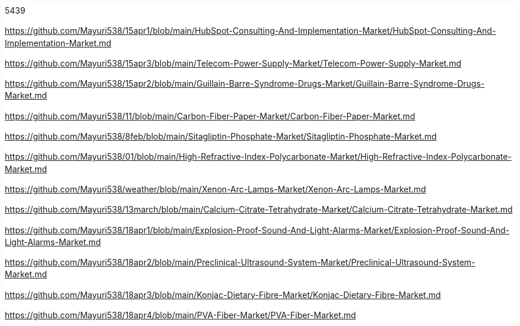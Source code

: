 5439</p><p><a href="https://github.com/Mayuri538/15apr1/blob/main/HubSpot-Consulting-And-Implementation-Market/HubSpot-Consulting-And-Implementation-Market.md">https://github.com/Mayuri538/15apr1/blob/main/HubSpot-Consulting-And-Implementation-Market/HubSpot-Consulting-And-Implementation-Market.md</a></p><p><a href="https://github.com/Mayuri538/15apr3/blob/main/Telecom-Power-Supply-Market/Telecom-Power-Supply-Market.md">https://github.com/Mayuri538/15apr3/blob/main/Telecom-Power-Supply-Market/Telecom-Power-Supply-Market.md</a></p><p><a href="https://github.com/Mayuri538/15apr2/blob/main/Guillain-Barre-Syndrome-Drugs-Market/Guillain-Barre-Syndrome-Drugs-Market.md">https://github.com/Mayuri538/15apr2/blob/main/Guillain-Barre-Syndrome-Drugs-Market/Guillain-Barre-Syndrome-Drugs-Market.md</a></p><p><a href="https://github.com/Mayuri538/11/blob/main/Carbon-Fiber-Paper-Market/Carbon-Fiber-Paper-Market.md">https://github.com/Mayuri538/11/blob/main/Carbon-Fiber-Paper-Market/Carbon-Fiber-Paper-Market.md</a></p><p><a href="https://github.com/Mayuri538/8feb/blob/main/Sitagliptin-Phosphate-Market/Sitagliptin-Phosphate-Market.md">https://github.com/Mayuri538/8feb/blob/main/Sitagliptin-Phosphate-Market/Sitagliptin-Phosphate-Market.md</a></p><p><a href="https://github.com/Mayuri538/01/blob/main/High-Refractive-Index-Polycarbonate-Market/High-Refractive-Index-Polycarbonate-Market.md">https://github.com/Mayuri538/01/blob/main/High-Refractive-Index-Polycarbonate-Market/High-Refractive-Index-Polycarbonate-Market.md</a></p><p><a href="https://github.com/Mayuri538/weather/blob/main/Xenon-Arc-Lamps-Market/Xenon-Arc-Lamps-Market.md">https://github.com/Mayuri538/weather/blob/main/Xenon-Arc-Lamps-Market/Xenon-Arc-Lamps-Market.md</a></p><p><a href="https://github.com/Mayuri538/13march/blob/main/Calcium-Citrate-Tetrahydrate-Market/Calcium-Citrate-Tetrahydrate-Market.md">https://github.com/Mayuri538/13march/blob/main/Calcium-Citrate-Tetrahydrate-Market/Calcium-Citrate-Tetrahydrate-Market.md</a></p><p><a href="https://github.com/Mayuri538/18apr1/blob/main/Explosion-Proof-Sound-And-Light-Alarms-Market/Explosion-Proof-Sound-And-Light-Alarms-Market.md">https://github.com/Mayuri538/18apr1/blob/main/Explosion-Proof-Sound-And-Light-Alarms-Market/Explosion-Proof-Sound-And-Light-Alarms-Market.md</a></p><p><a href="https://github.com/Mayuri538/18apr2/blob/main/Preclinical-Ultrasound-System-Market/Preclinical-Ultrasound-System-Market.md">https://github.com/Mayuri538/18apr2/blob/main/Preclinical-Ultrasound-System-Market/Preclinical-Ultrasound-System-Market.md</a></p><p><a href="https://github.com/Mayuri538/18apr3/blob/main/Konjac-Dietary-Fibre-Market/Konjac-Dietary-Fibre-Market.md">https://github.com/Mayuri538/18apr3/blob/main/Konjac-Dietary-Fibre-Market/Konjac-Dietary-Fibre-Market.md</a></p><p><a href="https://github.com/Mayuri538/18apr4/blob/main/PVA-Fiber-Market/PVA-Fiber-Market.md">https://github.com/Mayuri538/18apr4/blob/main/PVA-Fiber-Market/PVA-Fiber-Market.md</a></p>

